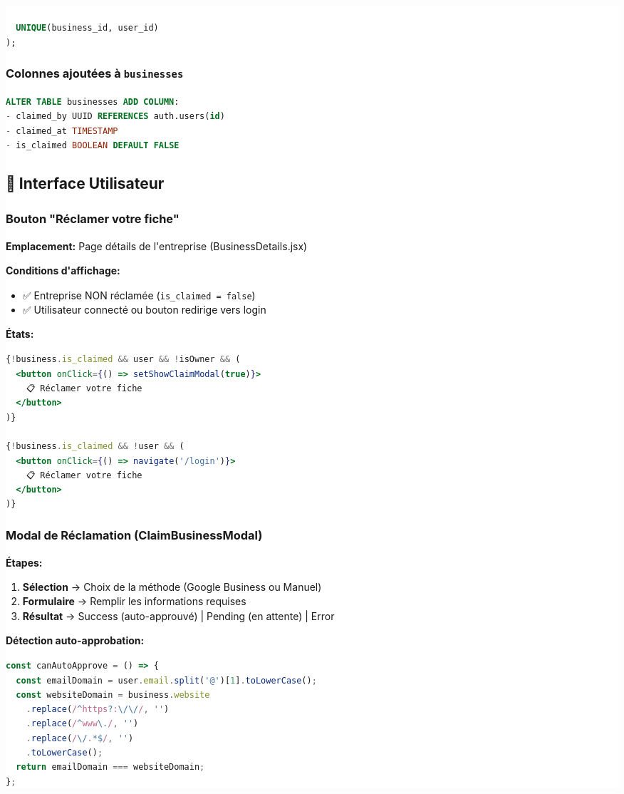 ```sql

  UNIQUE(business_id, user_id)
);
```

### Colonnes ajoutées à `businesses`

```sql
ALTER TABLE businesses ADD COLUMN:
- claimed_by UUID REFERENCES auth.users(id)
- claimed_at TIMESTAMP
- is_claimed BOOLEAN DEFAULT FALSE
```

## 🎨 Interface Utilisateur

### Bouton "Réclamer votre fiche"

**Emplacement:** Page détails de l'entreprise (BusinessDetails.jsx)

**Conditions d'affichage:**
- ✅ Entreprise NON réclamée (`is_claimed = false`)
- ✅ Utilisateur connecté ou bouton redirige vers login

**États:**
```jsx
{!business.is_claimed && user && !isOwner && (
  <button onClick={() => setShowClaimModal(true)}>
    📋 Réclamer votre fiche
  </button>
)}

{!business.is_claimed && !user && (
  <button onClick={() => navigate('/login')}>
    📋 Réclamer votre fiche
  </button>
)}
```

### Modal de Réclamation (ClaimBusinessModal)

**Étapes:**
1. **Sélection** → Choix de la méthode (Google Business ou Manuel)
2. **Formulaire** → Remplir les informations requises
3. **Résultat** → Success (auto-approuvé) | Pending (en attente) | Error

**Détection auto-approbation:**
```jsx
const canAutoApprove = () => {
  const emailDomain = user.email.split('@')[1].toLowerCase();
  const websiteDomain = business.website
    .replace(/^https?:\/\//, '')
    .replace(/^www\./, '')
    .replace(/\/.*$/, '')
    .toLowerCase();
  return emailDomain === websiteDomain;
};
```
